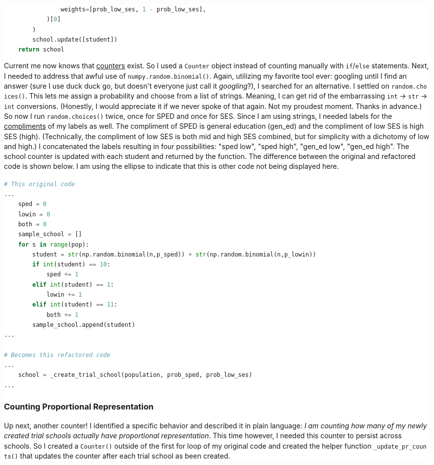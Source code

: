 ```python
                weights=[prob_low_ses, 1 - prob_low_ses],
            )[0]
        )
        school.update([student])
    return school
```

Current me now knows that [counters](https://docs.python.org/3/library/collections.html#collections.Counter) exist. So I used a `Counter` object instead of counting manually with `if`/`else` statements. Next, I needed to address that awful use of `numpy.random.binomial()`. Again, utilizing my favorite tool ever: googling until I find an answer (sure I use duck duck go, but doesn't everyone just call it _googling_?), I searched for an alternative. I settled on `random.choices()`. This lets me assign a probability and choose from a list of strings. Meaning, I can get rid of the embarrassing `int` -> `str` -> `int` conversions. (Honestly, I would appreciate it if we never spoke of that again. Not my proudest moment. Thanks in advance.) So now I run `random.choices()` twice, once for SPED and once for SES. Since I am using strings, I needed labels for the [compliments](https://en.wikipedia.org/wiki/Complementary_event) of my labels as well. The compliment of SPED is general education (gen_ed) and the compliment of low SES is high SES (high). (Technically, the compliment of low SES is both mid and high SES combined, but for simplicity with a dichotomy of low and high.) I concatenated the labels resulting in four possibilities: "sped low", "sped high", "gen_ed low", "gen_ed high". The school counter is updated with each student and returned by the function. The difference between the original and refactored code is shown below. I am using the ellipse to indicate that this is other code not being displayed here.

```python
# This original code
...
    sped = 0
    lowin = 0
    both = 0
    sample_school = []
    for s in range(pop):
        student = str(np.random.binomial(n,p_sped)) + str(np.random.binomial(n,p_lowin))
        if int(student) == 10:
            sped += 1
        elif int(student) == 1:
            lowin += 1
        elif int(student) == 11:
            both += 1
        sample_school.append(student)
...

# Becomes this refactored code
...
    school = _create_trial_school(population, prob_sped, prob_low_ses)
...
```

### Counting Proportional Representation

Up next, another counter! I identified a specific behavior and described it in plain language: _I am counting how many of my newly created trial schools actually have proportional representation_. This time however, I needed this counter to persist across schools. So I created a `Counter()` outside of the first for loop of my original code and created the helper function `_update_pr_counts()` that updates the counter after each trial school as been created.
